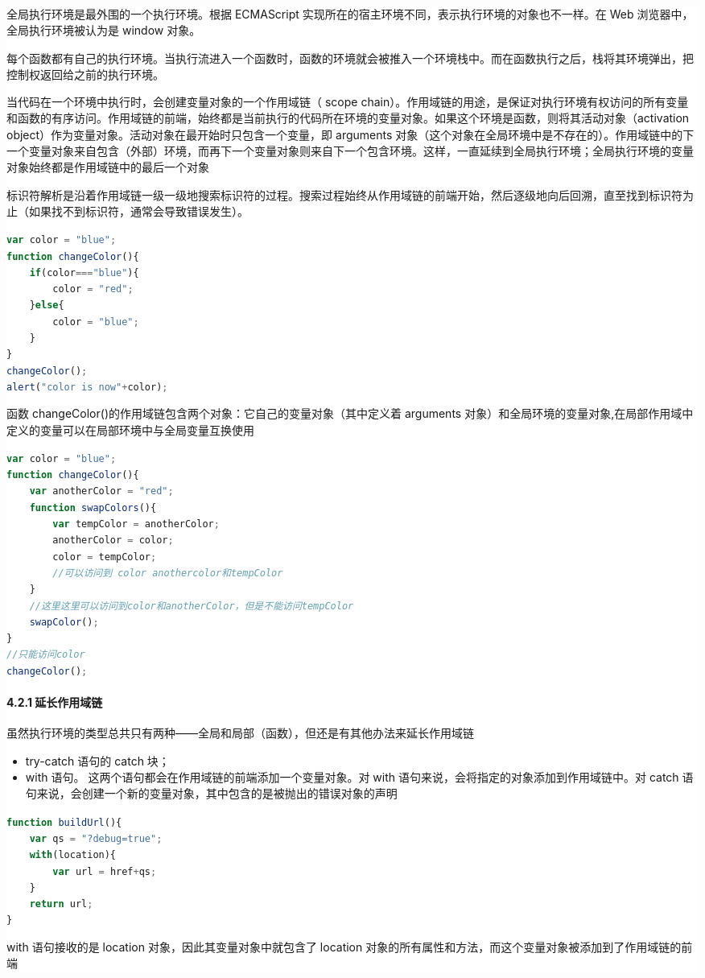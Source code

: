 全局执行环境是最外围的一个执行环境。根据 ECMAScript 实现所在的宿主环境不同，表示执行环境的对象也不一样。在 Web 浏览器中，全局执行环境被认为是 window 对象。

每个函数都有自己的执行环境。当执行流进入一个函数时，函数的环境就会被推入一个环境栈中。而在函数执行之后，栈将其环境弹出，把控制权返回给之前的执行环境。

当代码在一个环境中执行时，会创建变量对象的一个作用域链（ scope chain）。作用域链的用途，是保证对执行环境有权访问的所有变量和函数的有序访问。作用域链的前端，始终都是当前执行的代码所在环境的变量对象。如果这个环境是函数，则将其活动对象（activation object）作为变量对象。活动对象在最开始时只包含一个变量，即 arguments 对象（这个对象在全局环境中是不存在的）。作用域链中的下一个变量对象来自包含（外部）环境，而再下一个变量对象则来自下一个包含环境。这样，一直延续到全局执行环境；全局执行环境的变量对象始终都是作用域链中的最后一个对象

标识符解析是沿着作用域链一级一级地搜索标识符的过程。搜索过程始终从作用域链的前端开始，然后逐级地向后回溯，直至找到标识符为止（如果找不到标识符，通常会导致错误发生）。
``` js
var color = "blue";
function changeColor(){
    if(color==="blue"){
        color = "red";
    }else{
        color = "blue";
    }
}
changeColor();
alert("color is now"+color);
```
函数 changeColor()的作用域链包含两个对象：它自己的变量对象（其中定义着 arguments 对象）和全局环境的变量对象,在局部作用域中定义的变量可以在局部环境中与全局变量互换使用
``` js
var color = "blue";
function changeColor(){
    var anotherColor = "red";
    function swapColors(){
        var tempColor = anotherColor;
        anotherColor = color;
        color = tempColor;
        //可以访问到 color anothercolor和tempColor
    }
    //这里这里可以访问到color和anotherColor，但是不能访问tempColor
    swapColor();
}
//只能访问color
changeColor();
```

#### 4.2.1 延长作用域链
虽然执行环境的类型总共只有两种——全局和局部（函数），但还是有其他办法来延长作用域链
* try-catch 语句的 catch 块；
* with 语句。
这两个语句都会在作用域链的前端添加一个变量对象。对 with 语句来说，会将指定的对象添加到作用域链中。对 catch 语句来说，会创建一个新的变量对象，其中包含的是被抛出的错误对象的声明
``` js
function buildUrl(){
    var qs = "?debug=true";
    with(location){
        var url = href+qs;
    }
    return url;
}
```
with 语句接收的是 location 对象，因此其变量对象中就包含了 location 对象的所有属性和方法，而这个变量对象被添加到了作用域链的前端

